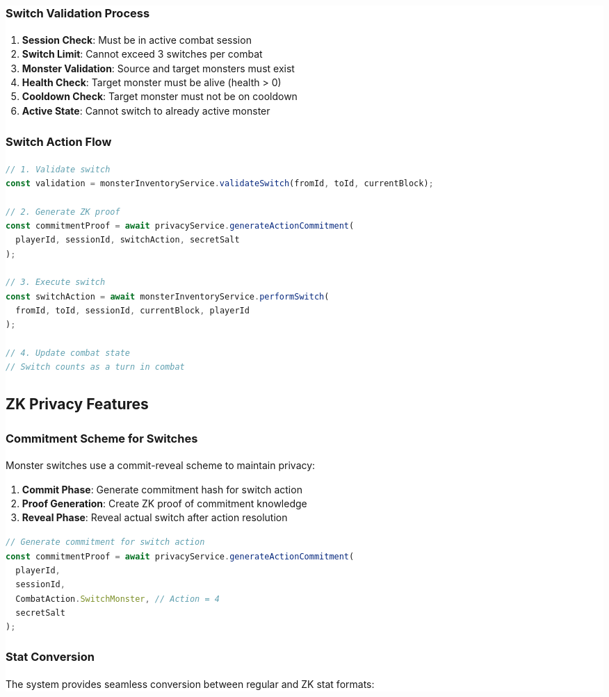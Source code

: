 ### Switch Validation Process

1. **Session Check**: Must be in active combat session
2. **Switch Limit**: Cannot exceed 3 switches per combat
3. **Monster Validation**: Source and target monsters must exist
4. **Health Check**: Target monster must be alive (health > 0)
5. **Cooldown Check**: Target monster must not be on cooldown
6. **Active State**: Cannot switch to already active monster

### Switch Action Flow

```typescript
// 1. Validate switch
const validation = monsterInventoryService.validateSwitch(fromId, toId, currentBlock);

// 2. Generate ZK proof
const commitmentProof = await privacyService.generateActionCommitment(
  playerId, sessionId, switchAction, secretSalt
);

// 3. Execute switch
const switchAction = await monsterInventoryService.performSwitch(
  fromId, toId, sessionId, currentBlock, playerId
);

// 4. Update combat state
// Switch counts as a turn in combat
```

## ZK Privacy Features

### Commitment Scheme for Switches

Monster switches use a commit-reveal scheme to maintain privacy:

1. **Commit Phase**: Generate commitment hash for switch action
2. **Proof Generation**: Create ZK proof of commitment knowledge
3. **Reveal Phase**: Reveal actual switch after action resolution

```typescript
// Generate commitment for switch action
const commitmentProof = await privacyService.generateActionCommitment(
  playerId,
  sessionId,
  CombatAction.SwitchMonster, // Action = 4
  secretSalt
);
```

### Stat Conversion

The system provides seamless conversion between regular and ZK stat formats:
